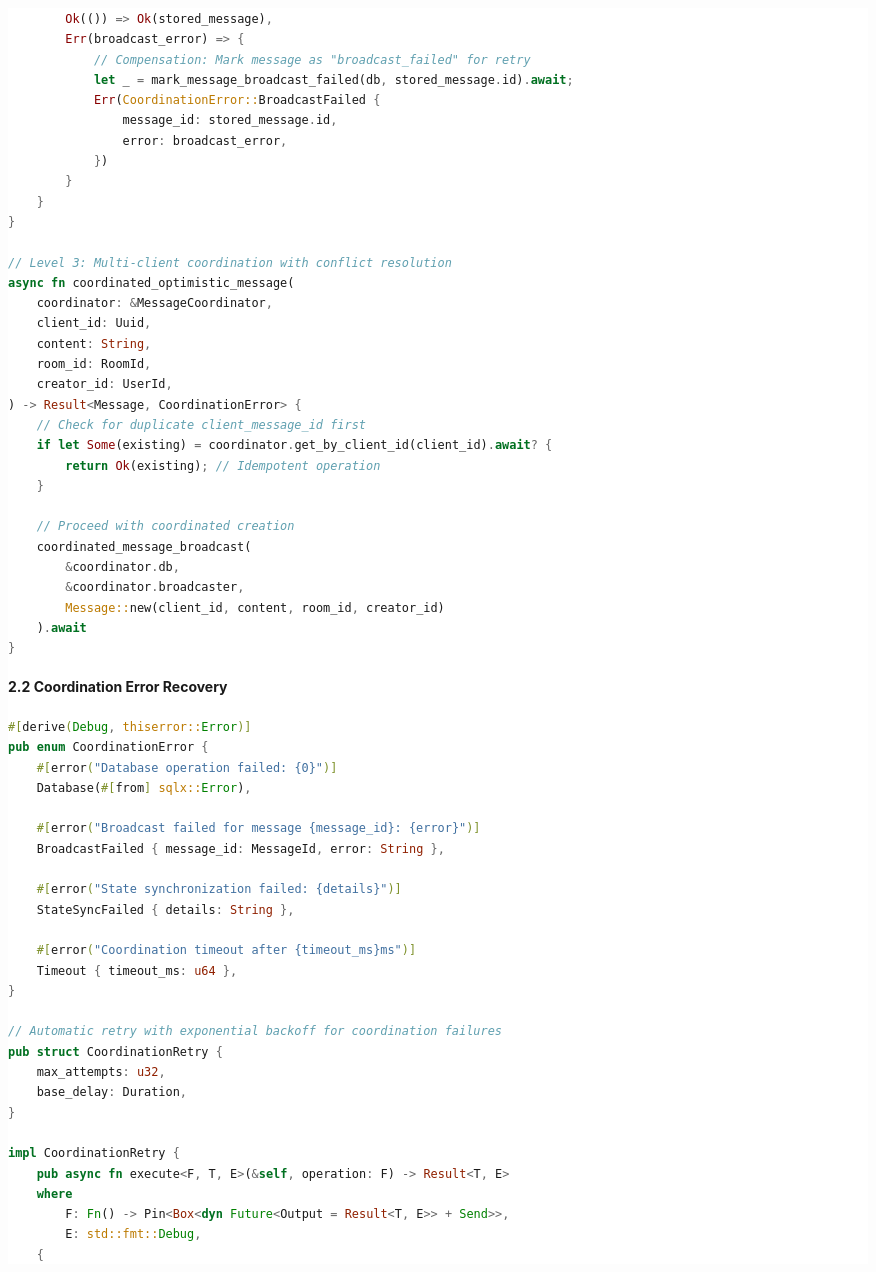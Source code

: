 ```rust
        Ok(()) => Ok(stored_message),
        Err(broadcast_error) => {
            // Compensation: Mark message as "broadcast_failed" for retry
            let _ = mark_message_broadcast_failed(db, stored_message.id).await;
            Err(CoordinationError::BroadcastFailed {
                message_id: stored_message.id,
                error: broadcast_error,
            })
        }
    }
}

// Level 3: Multi-client coordination with conflict resolution
async fn coordinated_optimistic_message(
    coordinator: &MessageCoordinator,
    client_id: Uuid,
    content: String,
    room_id: RoomId,
    creator_id: UserId,
) -> Result<Message, CoordinationError> {
    // Check for duplicate client_message_id first
    if let Some(existing) = coordinator.get_by_client_id(client_id).await? {
        return Ok(existing); // Idempotent operation
    }
    
    // Proceed with coordinated creation
    coordinated_message_broadcast(
        &coordinator.db,
        &coordinator.broadcaster,
        Message::new(client_id, content, room_id, creator_id)
    ).await
}
```

#### 2.2 Coordination Error Recovery
```rust
#[derive(Debug, thiserror::Error)]
pub enum CoordinationError {
    #[error("Database operation failed: {0}")]
    Database(#[from] sqlx::Error),
    
    #[error("Broadcast failed for message {message_id}: {error}")]
    BroadcastFailed { message_id: MessageId, error: String },
    
    #[error("State synchronization failed: {details}")]
    StateSyncFailed { details: String },
    
    #[error("Coordination timeout after {timeout_ms}ms")]
    Timeout { timeout_ms: u64 },
}

// Automatic retry with exponential backoff for coordination failures
pub struct CoordinationRetry {
    max_attempts: u32,
    base_delay: Duration,
}

impl CoordinationRetry {
    pub async fn execute<F, T, E>(&self, operation: F) -> Result<T, E>
    where
        F: Fn() -> Pin<Box<dyn Future<Output = Result<T, E>> + Send>>,
        E: std::fmt::Debug,
    {
```